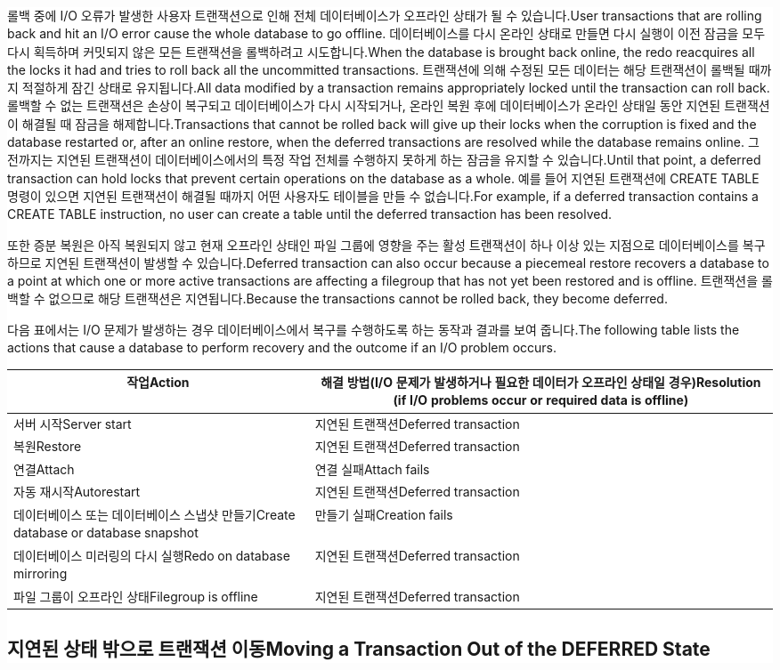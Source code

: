  <span data-ttu-id="6887d-111">롤백 중에 I/O 오류가 발생한 사용자 트랜잭션으로 인해 전체 데이터베이스가 오프라인 상태가 될 수 있습니다.</span><span class="sxs-lookup"><span data-stu-id="6887d-111">User transactions that are rolling back and hit an I/O error cause the whole database to go offline.</span></span> <span data-ttu-id="6887d-112">데이터베이스를 다시 온라인 상태로 만들면 다시 실행이 이전 잠금을 모두 다시 획득하며 커밋되지 않은 모든 트랜잭션을 롤백하려고 시도합니다.</span><span class="sxs-lookup"><span data-stu-id="6887d-112">When the database is brought back online, the redo reacquires all the locks it had and tries to roll back all the uncommitted transactions.</span></span> <span data-ttu-id="6887d-113">트랜잭션에 의해 수정된 모든 데이터는 해당 트랜잭션이 롤백될 때까지 적절하게 잠긴 상태로 유지됩니다.</span><span class="sxs-lookup"><span data-stu-id="6887d-113">All data modified by a transaction remains appropriately locked until the transaction can roll back.</span></span> <span data-ttu-id="6887d-114">롤백할 수 없는 트랜잭션은 손상이 복구되고 데이터베이스가 다시 시작되거나, 온라인 복원 후에 데이터베이스가 온라인 상태일 동안 지연된 트랜잭션이 해결될 때 잠금을 해제합니다.</span><span class="sxs-lookup"><span data-stu-id="6887d-114">Transactions that cannot be rolled back will give up their locks when the corruption is fixed and the database restarted or, after an online restore, when the deferred transactions are resolved while the database remains online.</span></span> <span data-ttu-id="6887d-115">그 전까지는 지연된 트랜잭션이 데이터베이스에서의 특정 작업 전체를 수행하지 못하게 하는 잠금을 유지할 수 있습니다.</span><span class="sxs-lookup"><span data-stu-id="6887d-115">Until that point, a deferred transaction can hold locks that prevent certain operations on the database as a whole.</span></span> <span data-ttu-id="6887d-116">예를 들어 지연된 트랜잭션에 CREATE TABLE 명령이 있으면 지연된 트랜잭션이 해결될 때까지 어떤 사용자도 테이블을 만들 수 없습니다.</span><span class="sxs-lookup"><span data-stu-id="6887d-116">For example, if a deferred transaction contains a CREATE TABLE instruction, no user can create a table until the deferred transaction has been resolved.</span></span>  
  
 <span data-ttu-id="6887d-117">또한 증분 복원은 아직 복원되지 않고 현재 오프라인 상태인 파일 그룹에 영향을 주는 활성 트랜잭션이 하나 이상 있는 지점으로 데이터베이스를 복구하므로 지연된 트랜잭션이 발생할 수 있습니다.</span><span class="sxs-lookup"><span data-stu-id="6887d-117">Deferred transaction can also occur because a piecemeal restore recovers a database to a point at which one or more active transactions are affecting a filegroup that has not yet been restored and is offline.</span></span> <span data-ttu-id="6887d-118">트랜잭션을 롤백할 수 없으므로 해당 트랜잭션은 지연됩니다.</span><span class="sxs-lookup"><span data-stu-id="6887d-118">Because the transactions cannot be rolled back, they become deferred.</span></span>  
  
 <span data-ttu-id="6887d-119">다음 표에서는 I/O 문제가 발생하는 경우 데이터베이스에서 복구를 수행하도록 하는 동작과 결과를 보여 줍니다.</span><span class="sxs-lookup"><span data-stu-id="6887d-119">The following table lists the actions that cause a database to perform recovery and the outcome if an I/O problem occurs.</span></span>  
  
|<span data-ttu-id="6887d-120">작업</span><span class="sxs-lookup"><span data-stu-id="6887d-120">Action</span></span>|<span data-ttu-id="6887d-121">해결 방법(I/O 문제가 발생하거나 필요한 데이터가 오프라인 상태일 경우)</span><span class="sxs-lookup"><span data-stu-id="6887d-121">Resolution (if I/O problems occur or required data is offline)</span></span>|  
|------------|-----------------------------------------------------------------------|  
|<span data-ttu-id="6887d-122">서버 시작</span><span class="sxs-lookup"><span data-stu-id="6887d-122">Server start</span></span>|<span data-ttu-id="6887d-123">지연된 트랜잭션</span><span class="sxs-lookup"><span data-stu-id="6887d-123">Deferred transaction</span></span>|  
|<span data-ttu-id="6887d-124">복원</span><span class="sxs-lookup"><span data-stu-id="6887d-124">Restore</span></span>|<span data-ttu-id="6887d-125">지연된 트랜잭션</span><span class="sxs-lookup"><span data-stu-id="6887d-125">Deferred transaction</span></span>|  
|<span data-ttu-id="6887d-126">연결</span><span class="sxs-lookup"><span data-stu-id="6887d-126">Attach</span></span>|<span data-ttu-id="6887d-127">연결 실패</span><span class="sxs-lookup"><span data-stu-id="6887d-127">Attach fails</span></span>|  
|<span data-ttu-id="6887d-128">자동 재시작</span><span class="sxs-lookup"><span data-stu-id="6887d-128">Autorestart</span></span>|<span data-ttu-id="6887d-129">지연된 트랜잭션</span><span class="sxs-lookup"><span data-stu-id="6887d-129">Deferred transaction</span></span>|  
|<span data-ttu-id="6887d-130">데이터베이스 또는 데이터베이스 스냅샷 만들기</span><span class="sxs-lookup"><span data-stu-id="6887d-130">Create database or database snapshot</span></span>|<span data-ttu-id="6887d-131">만들기 실패</span><span class="sxs-lookup"><span data-stu-id="6887d-131">Creation fails</span></span>|  
|<span data-ttu-id="6887d-132">데이터베이스 미러링의 다시 실행</span><span class="sxs-lookup"><span data-stu-id="6887d-132">Redo on database mirroring</span></span>|<span data-ttu-id="6887d-133">지연된 트랜잭션</span><span class="sxs-lookup"><span data-stu-id="6887d-133">Deferred transaction</span></span>|  
|<span data-ttu-id="6887d-134">파일 그룹이 오프라인 상태</span><span class="sxs-lookup"><span data-stu-id="6887d-134">Filegroup is offline</span></span>|<span data-ttu-id="6887d-135">지연된 트랜잭션</span><span class="sxs-lookup"><span data-stu-id="6887d-135">Deferred transaction</span></span>|  
  
## <a name="moving-a-transaction-out-of-the-deferred-state"></a><span data-ttu-id="6887d-136">지연된 상태 밖으로 트랜잭션 이동</span><span class="sxs-lookup"><span data-stu-id="6887d-136">Moving a Transaction Out of the DEFERRED State</span></span>  
  